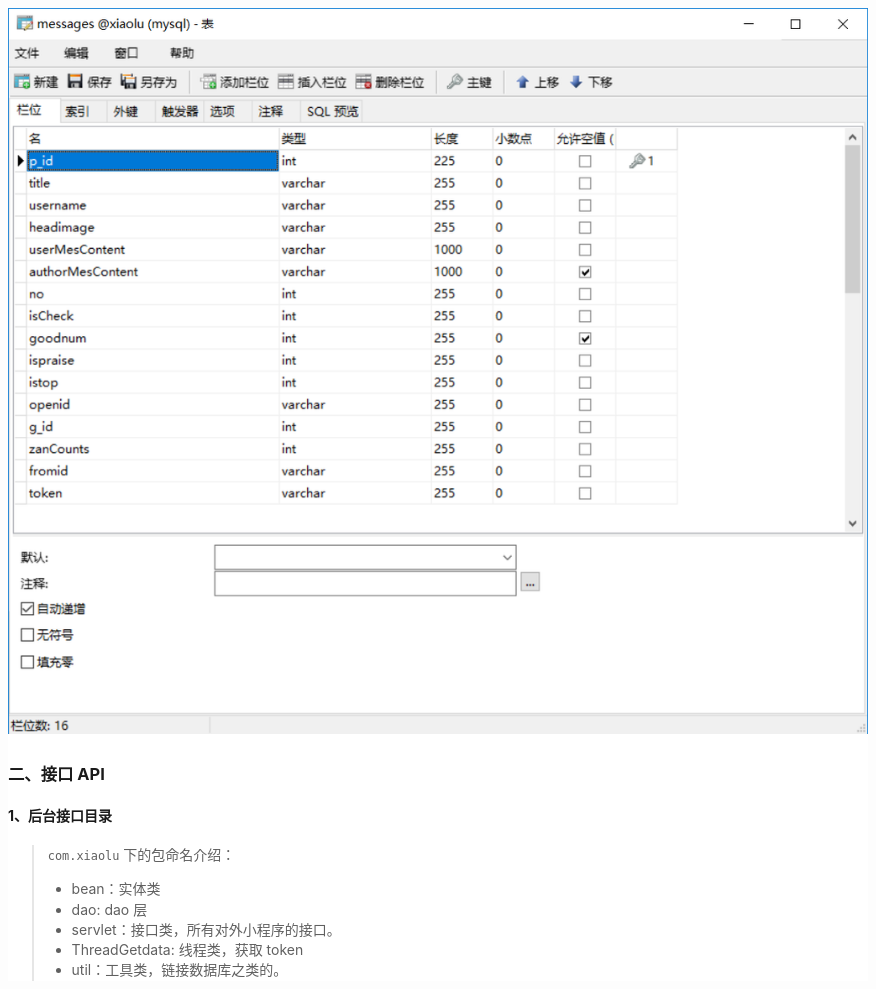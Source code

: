 ![](/printScreen/messgaesTable.png)



### 二、接口 API

#### 1、后台接口目录

> `com.xiaolu` 下的包命名介绍：
>
> - bean：实体类
> - dao: dao 层
> - servlet：接口类，所有对外小程序的接口。
> - ThreadGetdata: 线程类，获取 token
> - util：工具类，链接数据库之类的。
